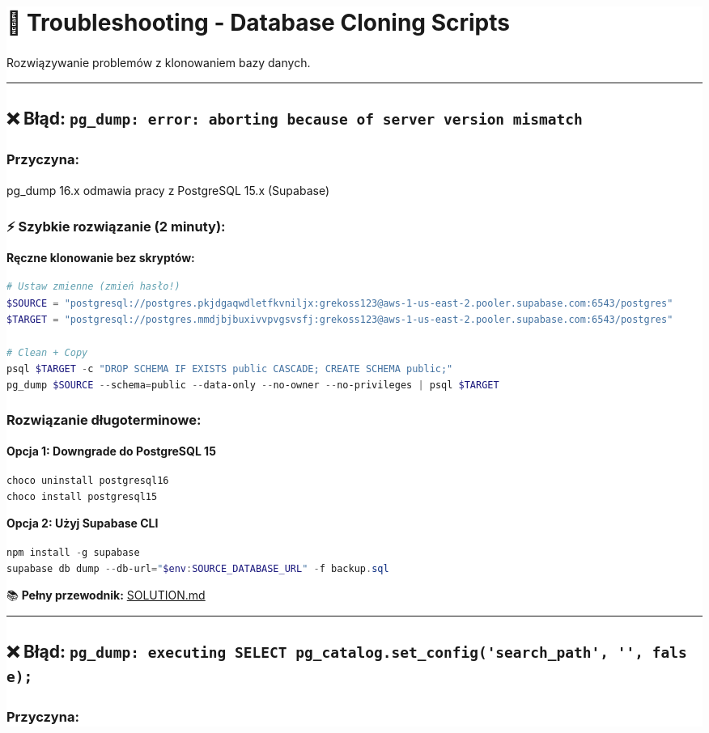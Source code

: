 # 🔧 Troubleshooting - Database Cloning Scripts

Rozwiązywanie problemów z klonowaniem bazy danych.

---

## ❌ Błąd: `pg_dump: error: aborting because of server version mismatch`

### Przyczyna:

pg_dump 16.x odmawia pracy z PostgreSQL 15.x (Supabase)

### ⚡ Szybkie rozwiązanie (2 minuty):

**Ręczne klonowanie bez skryptów:**

```powershell
# Ustaw zmienne (zmień hasło!)
$SOURCE = "postgresql://postgres.pkjdgaqwdletfkvniljx:grekoss123@aws-1-us-east-2.pooler.supabase.com:6543/postgres"
$TARGET = "postgresql://postgres.mmdjbjbuxivvpvgsvsfj:grekoss123@aws-1-us-east-2.pooler.supabase.com:6543/postgres"

# Clean + Copy
psql $TARGET -c "DROP SCHEMA IF EXISTS public CASCADE; CREATE SCHEMA public;"
pg_dump $SOURCE --schema=public --data-only --no-owner --no-privileges | psql $TARGET
```

### Rozwiązanie długoterminowe:

**Opcja 1: Downgrade do PostgreSQL 15**

```powershell
choco uninstall postgresql16
choco install postgresql15
```

**Opcja 2: Użyj Supabase CLI**

```powershell
npm install -g supabase
supabase db dump --db-url="$env:SOURCE_DATABASE_URL" -f backup.sql
```

📚 **Pełny przewodnik:** [SOLUTION.md](SOLUTION.md)

---

## ❌ Błąd: `pg_dump: executing SELECT pg_catalog.set_config('search_path', '', false);`

### Przyczyna:
